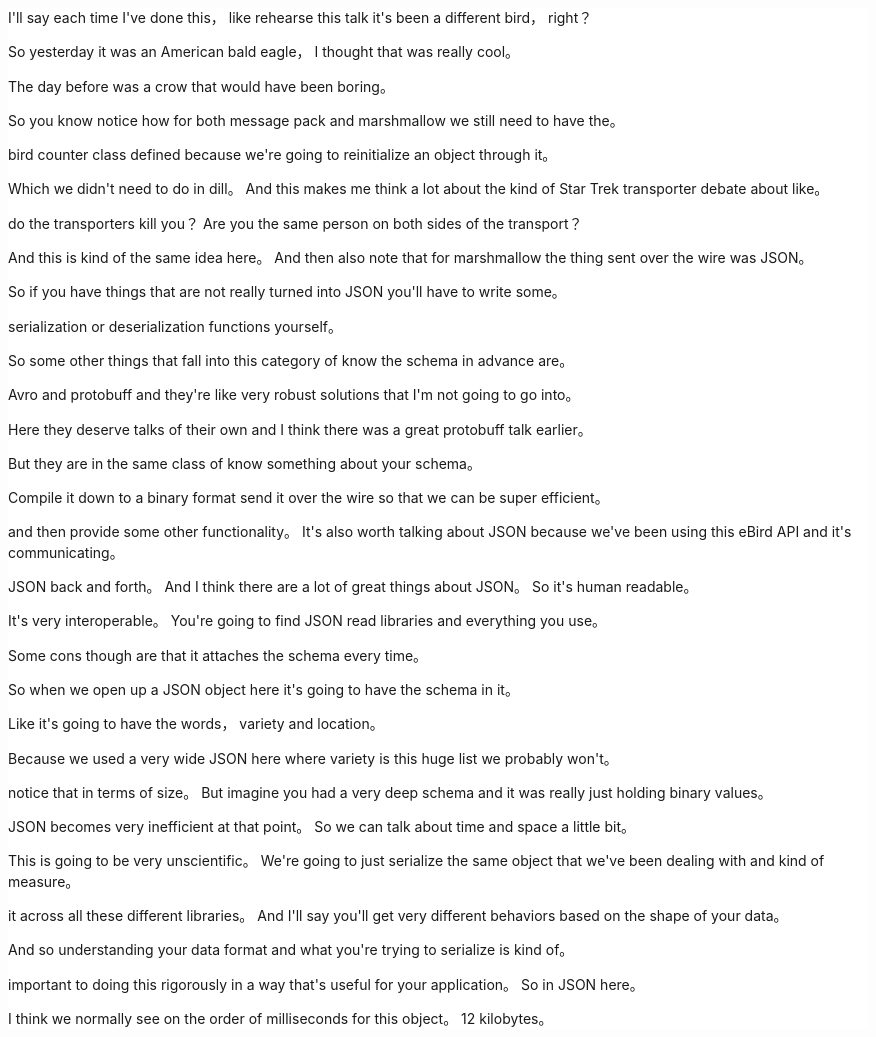  I'll say each time I've done this， like rehearse this talk it's been a different bird， right？

 So yesterday it was an American bald eagle， I thought that was really cool。

 The day before was a crow that would have been boring。

 So you know notice how for both message pack and marshmallow we still need to have the。

 bird counter class defined because we're going to reinitialize an object through it。

 Which we didn't need to do in dill。 And this makes me think a lot about the kind of Star Trek transporter debate about like。

 do the transporters kill you？ Are you the same person on both sides of the transport？

 And this is kind of the same idea here。 And then also note that for marshmallow the thing sent over the wire was JSON。

 So if you have things that are not really turned into JSON you'll have to write some。

 serialization or deserialization functions yourself。

 So some other things that fall into this category of know the schema in advance are。

 Avro and protobuff and they're like very robust solutions that I'm not going to go into。

 Here they deserve talks of their own and I think there was a great protobuff talk earlier。

 But they are in the same class of know something about your schema。

 Compile it down to a binary format send it over the wire so that we can be super efficient。

 and then provide some other functionality。 It's also worth talking about JSON because we've been using this eBird API and it's communicating。

 JSON back and forth。 And I think there are a lot of great things about JSON。 So it's human readable。

 It's very interoperable。 You're going to find JSON read libraries and everything you use。

 Some cons though are that it attaches the schema every time。

 So when we open up a JSON object here it's going to have the schema in it。

 Like it's going to have the words， variety and location。

 Because we used a very wide JSON here where variety is this huge list we probably won't。

 notice that in terms of size。 But imagine you had a very deep schema and it was really just holding binary values。

 JSON becomes very inefficient at that point。 So we can talk about time and space a little bit。

 This is going to be very unscientific。 We're going to just serialize the same object that we've been dealing with and kind of measure。

 it across all these different libraries。 And I'll say you'll get very different behaviors based on the shape of your data。

 And so understanding your data format and what you're trying to serialize is kind of。

 important to doing this rigorously in a way that's useful for your application。 So in JSON here。

 I think we normally see on the order of milliseconds for this object。 12 kilobytes。
